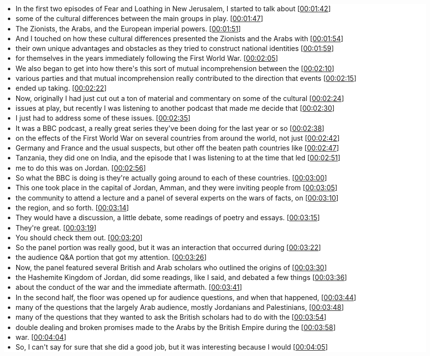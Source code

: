 *  In the first two episodes of Fear and Loathing in New Jerusalem, I started to talk about [[00:01:42](https://www.youtube.com/watch?v=T4T4joB9MYo&t=102.16s)]
*  some of the cultural differences between the main groups in play. [[00:01:47](https://www.youtube.com/watch?v=T4T4joB9MYo&t=107.75999999999999s)]
*  The Zionists, the Arabs, and the European imperial powers. [[00:01:51](https://www.youtube.com/watch?v=T4T4joB9MYo&t=111.64s)]
*  And I touched on how these cultural differences presented the Zionists and the Arabs with [[00:01:54](https://www.youtube.com/watch?v=T4T4joB9MYo&t=114.36s)]
*  their own unique advantages and obstacles as they tried to construct national identities [[00:01:59](https://www.youtube.com/watch?v=T4T4joB9MYo&t=119.4s)]
*  for themselves in the years immediately following the First World War. [[00:02:05](https://www.youtube.com/watch?v=T4T4joB9MYo&t=125.72s)]
*  We also began to get into how there's this sort of mutual incomprehension between the [[00:02:10](https://www.youtube.com/watch?v=T4T4joB9MYo&t=130.04s)]
*  various parties and that mutual incomprehension really contributed to the direction that events [[00:02:15](https://www.youtube.com/watch?v=T4T4joB9MYo&t=135.72s)]
*  ended up taking. [[00:02:22](https://www.youtube.com/watch?v=T4T4joB9MYo&t=142.0s)]
*  Now, originally I had just cut out a ton of material and commentary on some of the cultural [[00:02:24](https://www.youtube.com/watch?v=T4T4joB9MYo&t=144.0s)]
*  issues at play, but recently I was listening to another podcast that made me decide that [[00:02:30](https://www.youtube.com/watch?v=T4T4joB9MYo&t=150.28s)]
*  I just had to address some of these issues. [[00:02:35](https://www.youtube.com/watch?v=T4T4joB9MYo&t=155.56s)]
*  It was a BBC podcast, a really great series they've been doing for the last year or so [[00:02:38](https://www.youtube.com/watch?v=T4T4joB9MYo&t=158.44s)]
*  on the effects of the First World War on several countries from around the world, not just [[00:02:42](https://www.youtube.com/watch?v=T4T4joB9MYo&t=162.76000000000002s)]
*  Germany and France and the usual suspects, but other off the beaten path countries like [[00:02:47](https://www.youtube.com/watch?v=T4T4joB9MYo&t=167.36s)]
*  Tanzania, they did one on India, and the episode that I was listening to at the time that led [[00:02:51](https://www.youtube.com/watch?v=T4T4joB9MYo&t=171.44s)]
*  me to do this was on Jordan. [[00:02:56](https://www.youtube.com/watch?v=T4T4joB9MYo&t=176.44s)]
*  So what the BBC is doing is they're actually going around to each of these countries. [[00:03:00](https://www.youtube.com/watch?v=T4T4joB9MYo&t=180.16s)]
*  This one took place in the capital of Jordan, Amman, and they were inviting people from [[00:03:05](https://www.youtube.com/watch?v=T4T4joB9MYo&t=185.62s)]
*  the community to attend a lecture and a panel of several experts on the wars of facts, on [[00:03:10](https://www.youtube.com/watch?v=T4T4joB9MYo&t=190.68s)]
*  the region, and so forth. [[00:03:14](https://www.youtube.com/watch?v=T4T4joB9MYo&t=194.68s)]
*  They would have a discussion, a little debate, some readings of poetry and essays. [[00:03:15](https://www.youtube.com/watch?v=T4T4joB9MYo&t=195.68s)]
*  They're great. [[00:03:19](https://www.youtube.com/watch?v=T4T4joB9MYo&t=199.6s)]
*  You should check them out. [[00:03:20](https://www.youtube.com/watch?v=T4T4joB9MYo&t=200.6s)]
*  So the panel portion was really good, but it was an interaction that occurred during [[00:03:22](https://www.youtube.com/watch?v=T4T4joB9MYo&t=202.84s)]
*  the audience Q&A portion that got my attention. [[00:03:26](https://www.youtube.com/watch?v=T4T4joB9MYo&t=206.88s)]
*  Now, the panel featured several British and Arab scholars who outlined the origins of [[00:03:30](https://www.youtube.com/watch?v=T4T4joB9MYo&t=210.12s)]
*  the Hashemite Kingdom of Jordan, did some readings, like I said, and debated a few things [[00:03:36](https://www.youtube.com/watch?v=T4T4joB9MYo&t=216.76s)]
*  about the conduct of the war and the immediate aftermath. [[00:03:41](https://www.youtube.com/watch?v=T4T4joB9MYo&t=221.28s)]
*  In the second half, the floor was opened up for audience questions, and when that happened, [[00:03:44](https://www.youtube.com/watch?v=T4T4joB9MYo&t=224.28s)]
*  many of the questions that the largely Arab audience, mostly Jordanians and Palestinians, [[00:03:48](https://www.youtube.com/watch?v=T4T4joB9MYo&t=228.72s)]
*  many of the questions that they wanted to ask the British scholars had to do with the [[00:03:54](https://www.youtube.com/watch?v=T4T4joB9MYo&t=234.64s)]
*  double dealing and broken promises made to the Arabs by the British Empire during the [[00:03:58](https://www.youtube.com/watch?v=T4T4joB9MYo&t=238.84s)]
*  war. [[00:04:04](https://www.youtube.com/watch?v=T4T4joB9MYo&t=244.32s)]
*  So, I can't say for sure that she did a good job, but it was interesting because I would [[00:04:05](https://www.youtube.com/watch?v=T4T4joB9MYo&t=245.88s)]